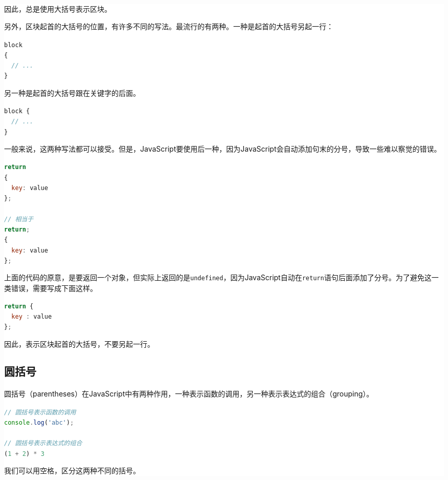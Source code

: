 因此，总是使用大括号表示区块。

另外，区块起首的大括号的位置，有许多不同的写法。最流行的有两种。一种是起首的大括号另起一行：

```javascript
block
{
  // ...
}
```

另一种是起首的大括号跟在关键字的后面。

```javascript
block {
  // ...
}
```

一般来说，这两种写法都可以接受。但是，JavaScript要使用后一种，因为JavaScript会自动添加句末的分号，导致一些难以察觉的错误。

```javascript
return
{
  key: value
};

// 相当于
return;
{
  key: value
};
```

上面的代码的原意，是要返回一个对象，但实际上返回的是`undefined`，因为JavaScript自动在`return`语句后面添加了分号。为了避免这一类错误，需要写成下面这样。

```javascript
return {
  key : value
};
```

因此，表示区块起首的大括号，不要另起一行。

## 圆括号

圆括号（parentheses）在JavaScript中有两种作用，一种表示函数的调用，另一种表示表达式的组合（grouping）。

```javascript
// 圆括号表示函数的调用
console.log('abc');

// 圆括号表示表达式的组合
(1 + 2) * 3
```

我们可以用空格，区分这两种不同的括号。
